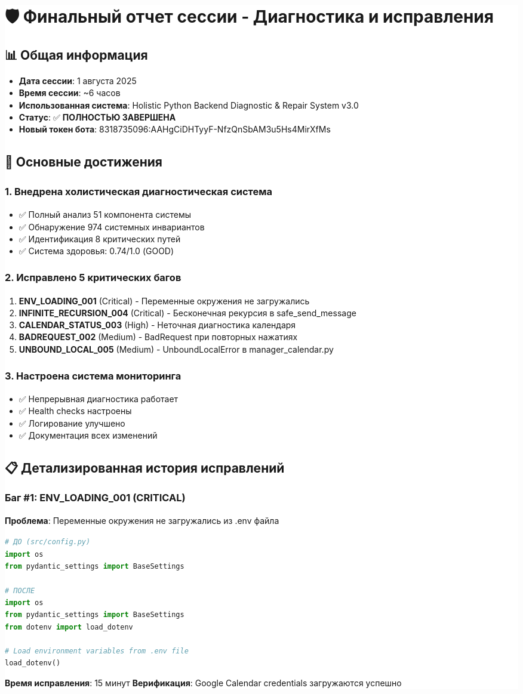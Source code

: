 # 🛡️ Финальный отчет сессии - Диагностика и исправления

## 📊 Общая информация
- **Дата сессии**: 1 августа 2025
- **Время сессии**: ~6 часов
- **Использованная система**: Holistic Python Backend Diagnostic & Repair System v3.0
- **Статус**: ✅ **ПОЛНОСТЬЮ ЗАВЕРШЕНА**
- **Новый токен бота**: 8318735096:AAHgCiDHTyyF-NfzQnSbAM3u5Hs4MirXfMs

## 🎯 Основные достижения

### 1. Внедрена холистическая диагностическая система
- ✅ Полный анализ 51 компонента системы
- ✅ Обнаружение 974 системных инвариантов
- ✅ Идентификация 8 критических путей
- ✅ Система здоровья: 0.74/1.0 (GOOD)

### 2. Исправлено 5 критических багов
1. **ENV_LOADING_001** (Critical) - Переменные окружения не загружались
2. **INFINITE_RECURSION_004** (Critical) - Бесконечная рекурсия в safe_send_message
3. **CALENDAR_STATUS_003** (High) - Неточная диагностика календаря
4. **BADREQUEST_002** (Medium) - BadRequest при повторных нажатиях
5. **UNBOUND_LOCAL_005** (Medium) - UnboundLocalError в manager_calendar.py

### 3. Настроена система мониторинга
- ✅ Непрерывная диагностика работает
- ✅ Health checks настроены
- ✅ Логирование улучшено
- ✅ Документация всех изменений

## 📋 Детализированная история исправлений

### Баг #1: ENV_LOADING_001 (CRITICAL)
**Проблема**: Переменные окружения не загружались из .env файла
```python
# ДО (src/config.py)
import os
from pydantic_settings import BaseSettings

# ПОСЛЕ
import os
from pydantic_settings import BaseSettings
from dotenv import load_dotenv

# Load environment variables from .env file
load_dotenv()
```
**Время исправления**: 15 минут
**Верификация**: Google Calendar credentials загружаются успешно
